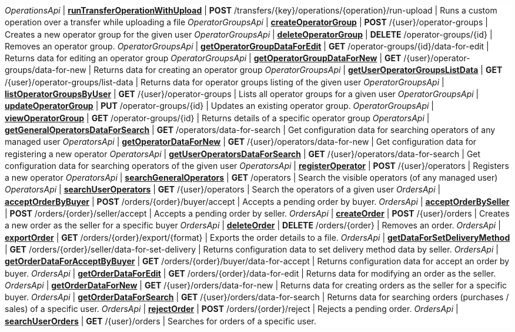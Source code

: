 *OperationsApi* | [**runTransferOperationWithUpload**](docs/Api/OperationsApi.md#runtransferoperationwithupload) | **POST** /transfers/{key}/operations/{operation}/run-upload | Runs a custom operation over a transfer while uploading a file
*OperatorGroupsApi* | [**createOperatorGroup**](docs/Api/OperatorGroupsApi.md#createoperatorgroup) | **POST** /{user}/operator-groups | Creates a new operator group for the given user
*OperatorGroupsApi* | [**deleteOperatorGroup**](docs/Api/OperatorGroupsApi.md#deleteoperatorgroup) | **DELETE** /operator-groups/{id} | Removes an operator group.
*OperatorGroupsApi* | [**getOperatorGroupDataForEdit**](docs/Api/OperatorGroupsApi.md#getoperatorgroupdataforedit) | **GET** /operator-groups/{id}/data-for-edit | Returns data for editing an operator group
*OperatorGroupsApi* | [**getOperatorGroupDataForNew**](docs/Api/OperatorGroupsApi.md#getoperatorgroupdatafornew) | **GET** /{user}/operator-groups/data-for-new | Returns data for creating an operator group
*OperatorGroupsApi* | [**getUserOperatorGroupsListData**](docs/Api/OperatorGroupsApi.md#getuseroperatorgroupslistdata) | **GET** /{user}/operator-groups/list-data | Returns data for operator groups listing of the given user
*OperatorGroupsApi* | [**listOperatorGroupsByUser**](docs/Api/OperatorGroupsApi.md#listoperatorgroupsbyuser) | **GET** /{user}/operator-groups | Lists all operator groups for a given user
*OperatorGroupsApi* | [**updateOperatorGroup**](docs/Api/OperatorGroupsApi.md#updateoperatorgroup) | **PUT** /operator-groups/{id} | Updates an existing operator group.
*OperatorGroupsApi* | [**viewOperatorGroup**](docs/Api/OperatorGroupsApi.md#viewoperatorgroup) | **GET** /operator-groups/{id} | Returns details of a specific operator group
*OperatorsApi* | [**getGeneralOperatorsDataForSearch**](docs/Api/OperatorsApi.md#getgeneraloperatorsdataforsearch) | **GET** /operators/data-for-search | Get configuration data for searching operators of any managed user
*OperatorsApi* | [**getOperatorDataForNew**](docs/Api/OperatorsApi.md#getoperatordatafornew) | **GET** /{user}/operators/data-for-new | Get configuration data for registering a new operator
*OperatorsApi* | [**getUserOperatorsDataForSearch**](docs/Api/OperatorsApi.md#getuseroperatorsdataforsearch) | **GET** /{user}/operators/data-for-search | Get configuration data for searching operators of the given user
*OperatorsApi* | [**registerOperator**](docs/Api/OperatorsApi.md#registeroperator) | **POST** /{user}/operators | Registers a new operator
*OperatorsApi* | [**searchGeneralOperators**](docs/Api/OperatorsApi.md#searchgeneraloperators) | **GET** /operators | Search the visible operators (of any managed user)
*OperatorsApi* | [**searchUserOperators**](docs/Api/OperatorsApi.md#searchuseroperators) | **GET** /{user}/operators | Search the operators of a given user
*OrdersApi* | [**acceptOrderByBuyer**](docs/Api/OrdersApi.md#acceptorderbybuyer) | **POST** /orders/{order}/buyer/accept | Accepts a pending order by buyer.
*OrdersApi* | [**acceptOrderBySeller**](docs/Api/OrdersApi.md#acceptorderbyseller) | **POST** /orders/{order}/seller/accept | Accepts a pending order by seller.
*OrdersApi* | [**createOrder**](docs/Api/OrdersApi.md#createorder) | **POST** /{user}/orders | Creates a new order as the seller for a specific buyer
*OrdersApi* | [**deleteOrder**](docs/Api/OrdersApi.md#deleteorder) | **DELETE** /orders/{order} | Removes an order.
*OrdersApi* | [**exportOrder**](docs/Api/OrdersApi.md#exportorder) | **GET** /orders/{order}/export/{format} | Exports the order details to a file.
*OrdersApi* | [**getDataForSetDeliveryMethod**](docs/Api/OrdersApi.md#getdataforsetdeliverymethod) | **GET** /orders/{order}/seller/data-for-set-delivery | Returns configuration data to set delivery method data by seller.
*OrdersApi* | [**getOrderDataForAcceptByBuyer**](docs/Api/OrdersApi.md#getorderdataforacceptbybuyer) | **GET** /orders/{order}/buyer/data-for-accept | Returns configuration data for accept an order by buyer.
*OrdersApi* | [**getOrderDataForEdit**](docs/Api/OrdersApi.md#getorderdataforedit) | **GET** /orders/{order}/data-for-edit | Returns data for modifying an order as the seller.
*OrdersApi* | [**getOrderDataForNew**](docs/Api/OrdersApi.md#getorderdatafornew) | **GET** /{user}/orders/data-for-new | Returns data for creating orders as the seller for a specific buyer.
*OrdersApi* | [**getOrderDataForSearch**](docs/Api/OrdersApi.md#getorderdataforsearch) | **GET** /{user}/orders/data-for-search | Returns data for searching orders (purchases / sales) of a specific user.
*OrdersApi* | [**rejectOrder**](docs/Api/OrdersApi.md#rejectorder) | **POST** /orders/{order}/reject | Rejects a pending order.
*OrdersApi* | [**searchUserOrders**](docs/Api/OrdersApi.md#searchuserorders) | **GET** /{user}/orders | Searches for orders of a specific user.